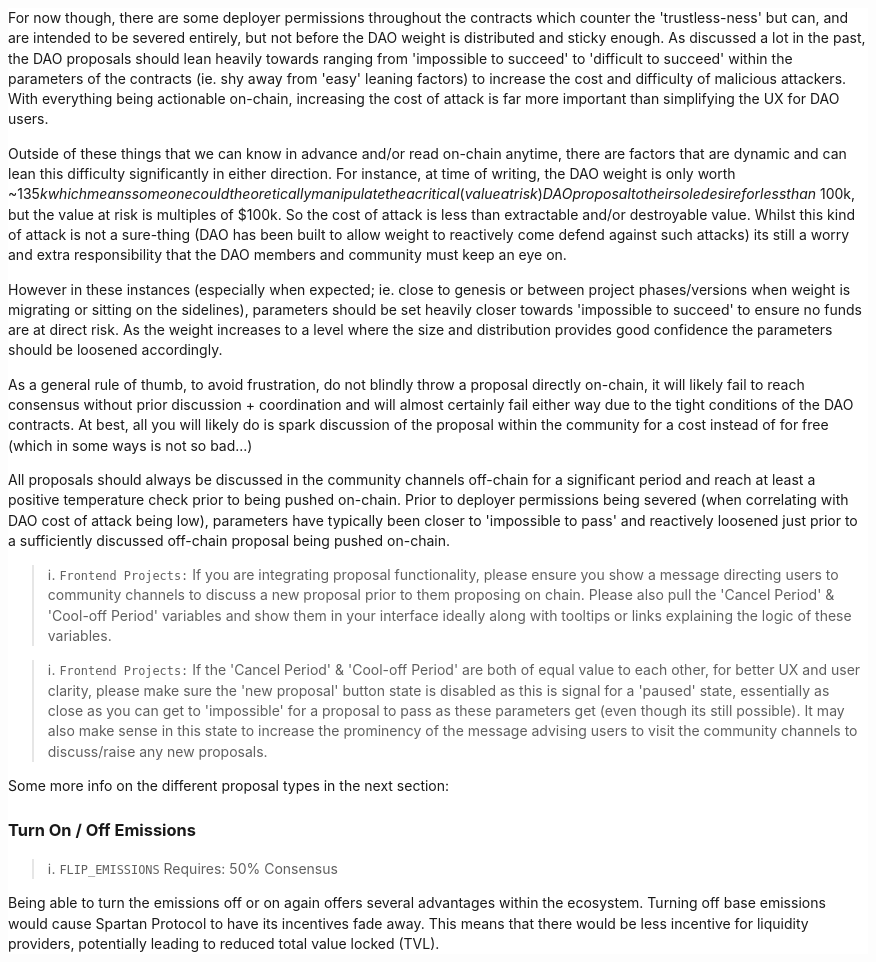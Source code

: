 For now though, there are some deployer permissions throughout the contracts which counter the 'trustless-ness' but can, and are intended to be severed entirely, but not before the DAO weight is distributed and sticky enough. As discussed a lot in the past, the DAO proposals should lean heavily towards ranging from 'impossible to succeed' to 'difficult to succeed' within the parameters of the contracts (ie. shy away from 'easy' leaning factors) to increase the cost and difficulty of malicious attackers. With everything being actionable on-chain, increasing the cost of attack is far more important than simplifying the UX for DAO users.

Outside of these things that we can know in advance and/or read on-chain anytime, there are factors that are dynamic and can lean this difficulty significantly in either direction. For instance, at time of writing, the DAO weight is only worth ~$135k which means someone could theoretically manipulate the a critical (value at risk) DAO proposal to their sole desire for less than ~$100k, but the value at risk is multiples of $100k. So the cost of attack is less than extractable and/or destroyable value. Whilst this kind of attack is not a sure-thing (DAO has been built to allow weight to reactively come defend against such attacks) its still a worry and extra responsibility that the DAO members and community must keep an eye on.

However in these instances (especially when expected; ie. close to genesis or between project phases/versions when weight is migrating or sitting on the sidelines), parameters should be set heavily closer towards 'impossible to succeed' to ensure no funds are at direct risk. As the weight increases to a level where the size and distribution provides good confidence the parameters should be loosened accordingly.

As a general rule of thumb, to avoid frustration, do not blindly throw a proposal directly on-chain, it will likely fail to reach consensus without prior discussion + coordination and will almost certainly fail either way due to the tight conditions of the DAO contracts. At best, all you will likely do is spark discussion of the proposal within the community for a cost instead of for free (which in some ways is not so bad...)

All proposals should always be discussed in the community channels off-chain for a significant period and reach at least a positive temperature check prior to being pushed on-chain. Prior to deployer permissions being severed (when correlating with DAO cost of attack being low), parameters have typically been closer to 'impossible to pass' and reactively loosened just prior to a sufficiently discussed off-chain proposal being pushed on-chain.

> ℹ. `Frontend Projects:` If you are integrating proposal functionality, please ensure you show a message directing users to community channels to discuss a new proposal prior to them proposing on chain. Please also pull the 'Cancel Period' & 'Cool-off Period' variables and show them in your interface ideally along with tooltips or links explaining the logic of these variables.

> ℹ. `Frontend Projects:` If the 'Cancel Period' & 'Cool-off Period' are both of equal value to each other, for better UX and user clarity, please make sure the 'new proposal' button state is disabled as this is signal for a 'paused' state, essentially as close as you can get to 'impossible' for a proposal to pass as these parameters get (even though its still possible). It may also make sense in this state to increase the prominency of the message advising users to visit the community channels to discuss/raise any new proposals.

Some more info on the different proposal types in the next section:

### Turn On / Off Emissions

> ℹ. `FLIP_EMISSIONS` Requires: 50% Consensus

Being able to turn the emissions off or on again offers several advantages within the ecosystem. Turning off base emissions would cause Spartan Protocol to have its incentives fade away. This means that there would be less incentive for liquidity providers, potentially leading to reduced total value locked (TVL).
